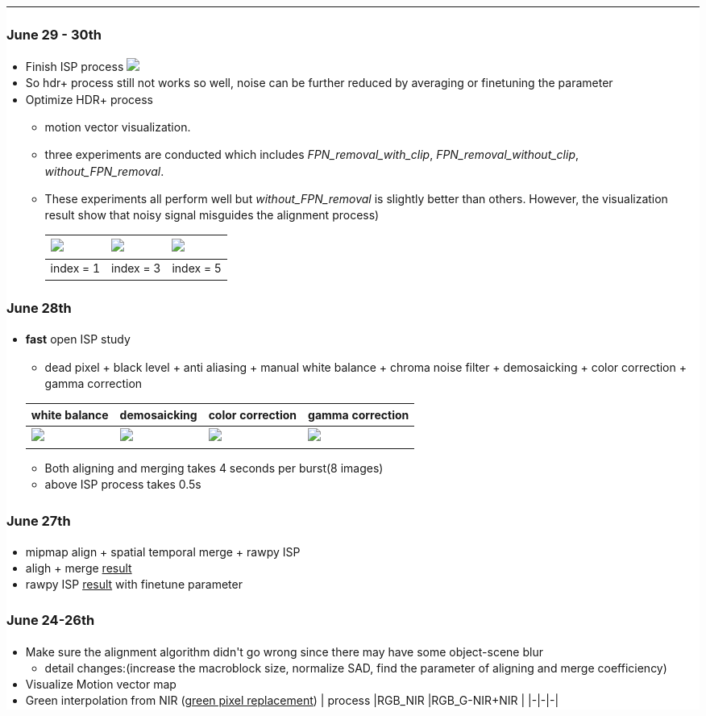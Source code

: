 <hr/>

### June 29 - 30th 
 - Finish ISP process
    ![](../../Docs/starlight/ISP/final_rgb.png)
 - So hdr+ process still not works so well, noise can be further reduced by averaging or finetuning the parameter
  - Optimize HDR+ process
     - motion vector visualization.
     - three experiments are conducted which includes *FPN_removal_with_clip*, *FPN_removal_without_clip*, *without_FPN_removal*. 
     - These experiments all perform well but *without_FPN_removal* is slightly better than others. However, the visualization result show that noisy signal misguides the alignment process)
    
        |![](../../Docs/starlight/align_mismatch/hdrplus_mv/alignment_motion_burstIdx1.jpg) |![](../../Docs/starlight/align_mismatch/hdrplus_mv/alignment_motion_burstIdx3.jpg) |![](../../Docs/starlight/align_mismatch/hdrplus_mv/alignment_motion_burstIdx5.jpg) |
        |-|-|-| 
        |index = 1 | index = 3| index = 5|

### June 28th 
 - **fast** open ISP study
   - dead pixel + black level + anti aliasing + manual white balance + chroma noise filter + demosaicking + color correction + gamma correction 
    
    | white balance | demosaicking|color correction |gamma correction |
    |-|-|-|-|
    |![](../../Docs/starlight/fastopenISP/awb.png) |![](../../Docs/starlight/fastopenISP/demosaic.png) |![](../../Docs/starlight/fastopenISP/ccm.png) |![](../../Docs/starlight/fastopenISP/gac.png) |
   - Both aligning and merging takes 4 seconds per burst(8 images)
   - above ISP process takes 0.5s 

### June 27th 
 - mipmap align + spatial temporal merge + rawpy ISP 
 - aligh + merge [result](https://ecsosaka-my.sharepoint.com/:v:/g/personal/u091045f_ecs_osaka-u_ac_jp/EYmREi-B8d9Gh0pUhq4oz58BW8n0fCNJQfYSyYeoIL3YPQ?e=mypw2c)
 - rawpy ISP [result](https://ecsosaka-my.sharepoint.com/:v:/g/personal/u091045f_ecs_osaka-u_ac_jp/EW8N_6s-T6dAufdRnaxJOtoBlGgcDC4caB_uDnHrjr_72g?e=TZfaq7) with finetune parameter

### June 24-26th 
 - Make sure the alignment algorithm didn't go wrong since there may have some object-scene blur
   - detail changes:(increase the macroblock size, normalize SAD, find the parameter of aligning and merge coefficiency)
 - Visualize Motion vector map
 - Green interpolation from NIR ([green pixel replacement](https://ieeexplore.ieee.org/stamp/stamp.jsp?tp=&arnumber=7168366))
    | process |RGB_NIR |RGB_G-NIR+NIR |
    |-|-|-|